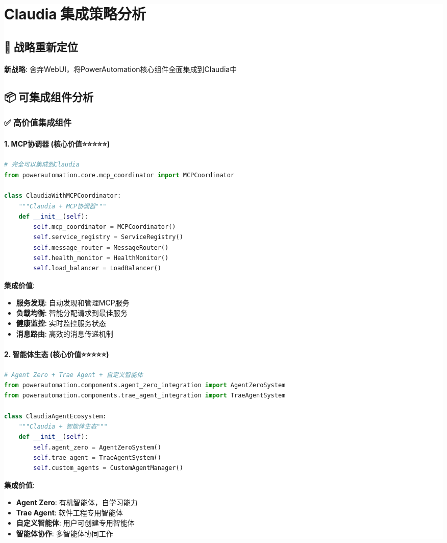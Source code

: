 # Claudia 集成策略分析

## 🎯 **战略重新定位**

**新战略**: 舍弃WebUI，将PowerAutomation核心组件全面集成到Claudia中

## 📦 **可集成组件分析**

### ✅ **高价值集成组件**

#### 1. **MCP协调器 (核心价值⭐⭐⭐⭐⭐)**
```python
# 完全可以集成到Claudia
from powerautomation.core.mcp_coordinator import MCPCoordinator

class ClaudiaWithMCPCoordinator:
    """Claudia + MCP协调器"""
    def __init__(self):
        self.mcp_coordinator = MCPCoordinator()
        self.service_registry = ServiceRegistry()
        self.message_router = MessageRouter()
        self.health_monitor = HealthMonitor()
        self.load_balancer = LoadBalancer()
```

**集成价值**:
- **服务发现**: 自动发现和管理MCP服务
- **负载均衡**: 智能分配请求到最佳服务
- **健康监控**: 实时监控服务状态
- **消息路由**: 高效的消息传递机制

#### 2. **智能体生态 (核心价值⭐⭐⭐⭐⭐)**
```python
# Agent Zero + Trae Agent + 自定义智能体
from powerautomation.components.agent_zero_integration import AgentZeroSystem
from powerautomation.components.trae_agent_integration import TraeAgentSystem

class ClaudiaAgentEcosystem:
    """Claudia + 智能体生态"""
    def __init__(self):
        self.agent_zero = AgentZeroSystem()
        self.trae_agent = TraeAgentSystem()
        self.custom_agents = CustomAgentManager()
```

**集成价值**:
- **Agent Zero**: 有机智能体，自学习能力
- **Trae Agent**: 软件工程专用智能体
- **自定义智能体**: 用户可创建专用智能体
- **智能体协作**: 多智能体协同工作
